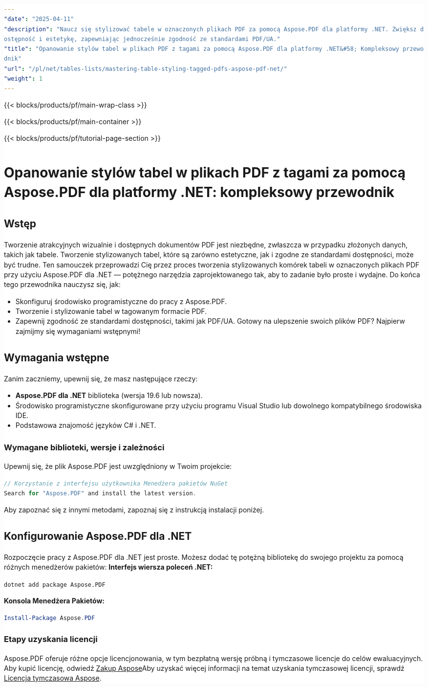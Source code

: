 ```yaml
---
"date": "2025-04-11"
"description": "Naucz się stylizować tabele w oznaczonych plikach PDF za pomocą Aspose.PDF dla platformy .NET. Zwiększ dostępność i estetykę, zapewniając jednocześnie zgodność ze standardami PDF/UA."
"title": "Opanowanie stylów tabel w plikach PDF z tagami za pomocą Aspose.PDF dla platformy .NET&#58; Kompleksowy przewodnik"
"url": "/pl/net/tables-lists/mastering-table-styling-tagged-pdfs-aspose-pdf-net/"
"weight": 1
---
```


{{< blocks/products/pf/main-wrap-class >}}

{{< blocks/products/pf/main-container >}}

{{< blocks/products/pf/tutorial-page-section >}}


# Opanowanie stylów tabel w plikach PDF z tagami za pomocą Aspose.PDF dla platformy .NET: kompleksowy przewodnik
## Wstęp
Tworzenie atrakcyjnych wizualnie i dostępnych dokumentów PDF jest niezbędne, zwłaszcza w przypadku złożonych danych, takich jak tabele. Tworzenie stylizowanych tabel, które są zarówno estetyczne, jak i zgodne ze standardami dostępności, może być trudne. Ten samouczek przeprowadzi Cię przez proces tworzenia stylizowanych komórek tabeli w oznaczonych plikach PDF przy użyciu Aspose.PDF dla .NET — potężnego narzędzia zaprojektowanego tak, aby to zadanie było proste i wydajne.
Do końca tego przewodnika nauczysz się, jak:
- Skonfiguruj środowisko programistyczne do pracy z Aspose.PDF.
- Tworzenie i stylizowanie tabel w tagowanym formacie PDF.
- Zapewnij zgodność ze standardami dostępności, takimi jak PDF/UA.
Gotowy na ulepszenie swoich plików PDF? Najpierw zajmijmy się wymaganiami wstępnymi!
## Wymagania wstępne
Zanim zaczniemy, upewnij się, że masz następujące rzeczy:
- **Aspose.PDF dla .NET** biblioteka (wersja 19.6 lub nowsza).
- Środowisko programistyczne skonfigurowane przy użyciu programu Visual Studio lub dowolnego kompatybilnego środowiska IDE.
- Podstawowa znajomość języków C# i .NET.
### Wymagane biblioteki, wersje i zależności
Upewnij się, że plik Aspose.PDF jest uwzględniony w Twoim projekcie:
```csharp
// Korzystanie z interfejsu użytkownika Menedżera pakietów NuGet
Search for "Aspose.PDF" and install the latest version.
```
Aby zapoznać się z innymi metodami, zapoznaj się z instrukcją instalacji poniżej.
## Konfigurowanie Aspose.PDF dla .NET
Rozpoczęcie pracy z Aspose.PDF dla .NET jest proste. Możesz dodać tę potężną bibliotekę do swojego projektu za pomocą różnych menedżerów pakietów:
**Interfejs wiersza poleceń .NET:**
```bash
dotnet add package Aspose.PDF
```
**Konsola Menedżera Pakietów:**
```powershell
Install-Package Aspose.PDF
```
### Etapy uzyskania licencji
Aspose.PDF oferuje różne opcje licencjonowania, w tym bezpłatną wersję próbną i tymczasowe licencje do celów ewaluacyjnych. Aby kupić licencję, odwiedź [Zakup Aspose](https://purchase.aspose.com/buy)Aby uzyskać więcej informacji na temat uzyskania tymczasowej licencji, sprawdź [Licencja tymczasowa Aspose](https://purchase.aspose.com/temporary-license/).